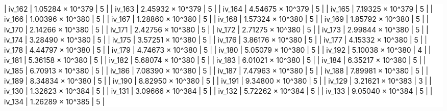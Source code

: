 | iv_162 | 1.05284 × 10^379 | 5 |
| iv_163 | 2.45932 × 10^379 | 5 |
| iv_164 | 4.54675 × 10^379 | 5 |
| iv_165 | 7.19325 × 10^379 | 5 |
| iv_166 | 1.00396 × 10^380 | 5 |
| iv_167 | 1.28860 × 10^380 | 5 |
| iv_168 | 1.57324 × 10^380 | 5 |
| iv_169 | 1.85792 × 10^380 | 5 |
| iv_170 | 2.14266 × 10^380 | 5 |
| iv_171 | 2.42756 × 10^380 | 5 |
| iv_172 | 2.71275 × 10^380 | 5 |
| iv_173 | 2.99844 × 10^380 | 5 |
| iv_174 | 3.28490 × 10^380 | 5 |
| iv_175 | 3.57251 × 10^380 | 5 |
| iv_176 | 3.86176 × 10^380 | 5 |
| iv_177 | 4.15332 × 10^380 | 5 |
| iv_178 | 4.44797 × 10^380 | 5 |
| iv_179 | 4.74673 × 10^380 | 5 |
| iv_180 | 5.05079 × 10^380 | 5 |
| iv_192 | 5.10038 × 10^380 | 4 |
| iv_181 | 5.36158 × 10^380 | 5 |
| iv_182 | 5.68074 × 10^380 | 5 |
| iv_183 | 6.01021 × 10^380 | 5 |
| iv_184 | 6.35217 × 10^380 | 5 |
| iv_185 | 6.70913 × 10^380 | 5 |
| iv_186 | 7.08390 × 10^380 | 5 |
| iv_187 | 7.47963 × 10^380 | 5 |
| iv_188 | 7.89981 × 10^380 | 5 |
| iv_189 | 8.34834 × 10^380 | 5 |
| iv_190 | 8.82950 × 10^380 | 5 |
| iv_191 | 9.34800 × 10^380 | 5 |
| iv_129 | 3.21621 × 10^383 | 3 |
| iv_130 | 1.32623 × 10^384 | 5 |
| iv_131 | 3.09666 × 10^384 | 5 |
| iv_132 | 5.72262 × 10^384 | 5 |
| iv_133 | 9.05040 × 10^384 | 5 |
| iv_134 | 1.26289 × 10^385 | 5 |